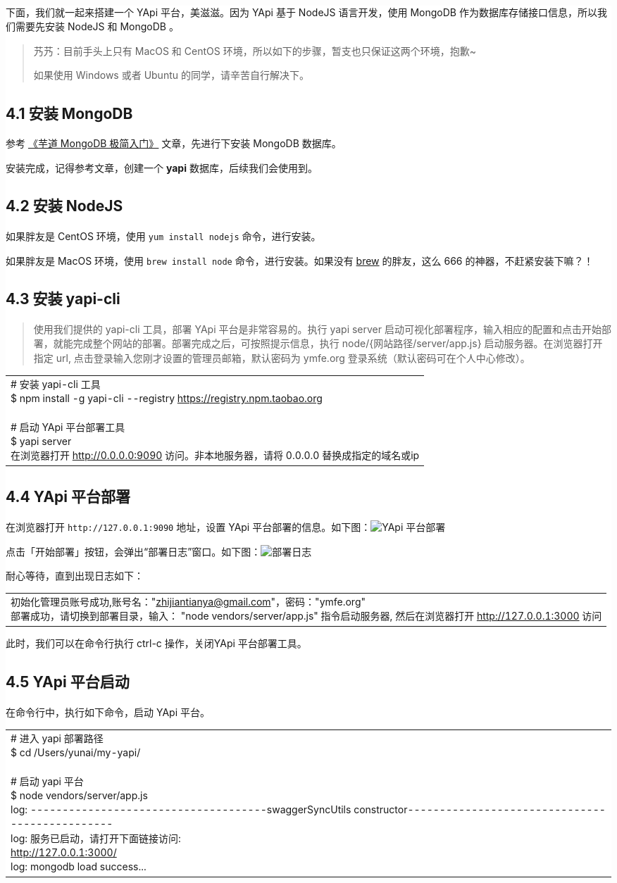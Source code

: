 下面，我们就一起来搭建一个 YApi 平台，美滋滋。因为 YApi 基于 NodeJS 语言开发，使用 MongoDB 作为数据库存储接口信息，所以我们需要先安装 NodeJS 和 MongoDB 。

> 艿艿：目前手头上只有 MacOS 和 CentOS 环境，所以如下的步骤，暂支也只保证这两个环境，抱歉~
> 
> 如果使用 Windows 或者 Ubuntu 的同学，请辛苦自行解决下。

## 4.1 安装 MongoDB

参考 [《芋道 MongoDB 极简入门》](http://www.iocoder.cn/MongoDB/install/?self) 文章，先进行下安装 MongoDB 数据库。

安装完成，记得参考文章，创建一个 **yapi** 数据库，后续我们会使用到。

## 4.2 安装 NodeJS

如果胖友是 CentOS 环境，使用 `yum install nodejs` 命令，进行安装。

如果胖友是 MacOS 环境，使用 `brew install node` 命令，进行安装。如果没有 [brew](https://brew.sh/) 的胖友，这么 666 的神器，不赶紧安装下嘛？！

## 4.3 安装 yapi-cli

> 使用我们提供的 yapi-cli 工具，部署 YApi 平台是非常容易的。执行 yapi server 启动可视化部署程序，输入相应的配置和点击开始部署，就能完成整个网站的部署。部署完成之后，可按照提示信息，执行 node/{网站路径/server/app.js} 启动服务器。在浏览器打开指定 url, 点击登录输入您刚才设置的管理员邮箱，默认密码为 ymfe.org 登录系统（默认密码可在个人中心修改）。

|   |
|---|
|# 安装 yapi-cli 工具  <br>$ npm install -g yapi-cli --registry https://registry.npm.taobao.org  <br>  <br># 启动 YApi 平台部署工具  <br>$ yapi server  <br>在浏览器打开 http://0.0.0.0:9090 访问。非本地服务器，请将 0.0.0.0 替换成指定的域名或ip|

## 4.4 YApi 平台部署

在浏览器打开 `http://127.0.0.1:9090` 地址，设置 YApi 平台部署的信息。如下图：![YApi 平台部署](https://static.iocoder.cn/images/Spring-Boot/2019-11-22/10.png)

点击「开始部署」按钮，会弹出“部署日志”窗口。如下图：![部署日志](https://static.iocoder.cn/images/Spring-Boot/2019-11-22/11.png)

耐心等待，直到出现日志如下：

|   |
|---|
|初始化管理员账号成功,账号名："zhijiantianya@gmail.com"，密码："ymfe.org"  <br>部署成功，请切换到部署目录，输入： "node vendors/server/app.js" 指令启动服务器, 然后在浏览器打开 http://127.0.0.1:3000 访问|

此时，我们可以在命令行执行 ctrl-c 操作，关闭YApi 平台部署工具。

## 4.5 YApi 平台启动

在命令行中，执行如下命令，启动 YApi 平台。

|   |
|---|
|# 进入 yapi 部署路径  <br>$ cd /Users/yunai/my-yapi/  <br>  <br># 启动 yapi 平台  <br>$ node vendors/server/app.js  <br>log: -------------------------------------swaggerSyncUtils constructor-----------------------------------------------  <br>log: 服务已启动，请打开下面链接访问:  <br>http://127.0.0.1:3000/  <br>log: mongodb load success...|
